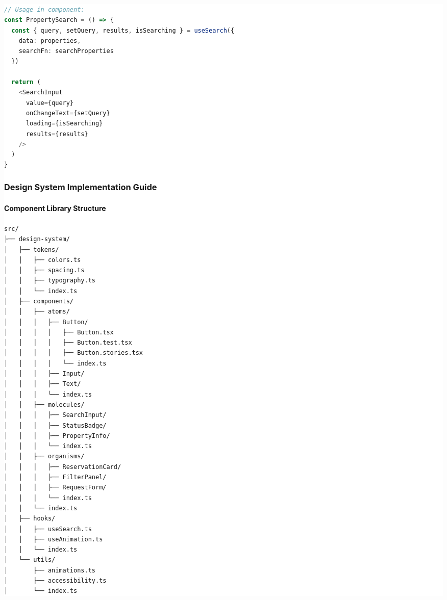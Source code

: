 ```typescript
// Usage in component:
const PropertySearch = () => {
  const { query, setQuery, results, isSearching } = useSearch({
    data: properties,
    searchFn: searchProperties
  })
  
  return (
    <SearchInput
      value={query}
      onChangeText={setQuery}
      loading={isSearching}
      results={results}
    />
  )
}
```

### Design System Implementation Guide

#### **Component Library Structure**
```
src/
├── design-system/
│   ├── tokens/
│   │   ├── colors.ts
│   │   ├── spacing.ts
│   │   ├── typography.ts
│   │   └── index.ts
│   ├── components/
│   │   ├── atoms/
│   │   │   ├── Button/
│   │   │   │   ├── Button.tsx
│   │   │   │   ├── Button.test.tsx
│   │   │   │   ├── Button.stories.tsx
│   │   │   │   └── index.ts
│   │   │   ├── Input/
│   │   │   ├── Text/
│   │   │   └── index.ts
│   │   ├── molecules/
│   │   │   ├── SearchInput/
│   │   │   ├── StatusBadge/
│   │   │   ├── PropertyInfo/
│   │   │   └── index.ts
│   │   ├── organisms/
│   │   │   ├── ReservationCard/
│   │   │   ├── FilterPanel/
│   │   │   ├── RequestForm/
│   │   │   └── index.ts
│   │   └── index.ts
│   ├── hooks/
│   │   ├── useSearch.ts
│   │   ├── useAnimation.ts
│   │   └── index.ts
│   └── utils/
│       ├── animations.ts
│       ├── accessibility.ts
│       └── index.ts
```
